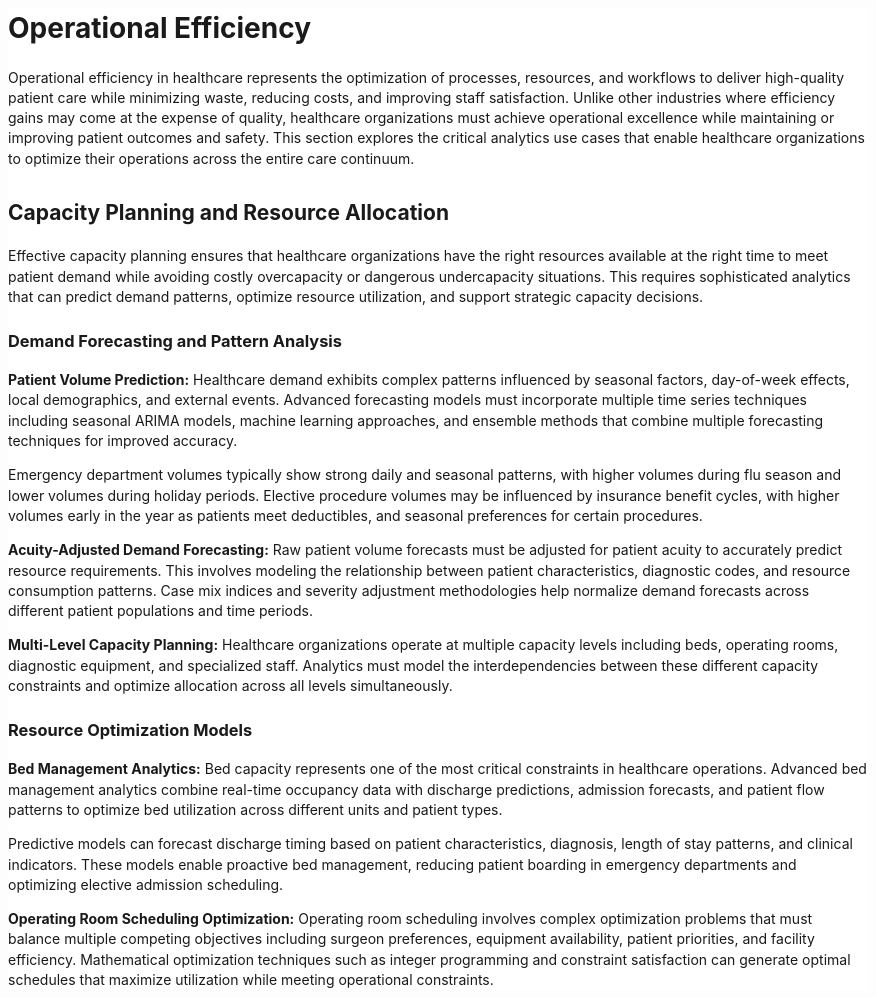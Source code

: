 # Operational Efficiency

Operational efficiency in healthcare represents the optimization of processes, resources, and workflows to deliver high-quality patient care while minimizing waste, reducing costs, and improving staff satisfaction. Unlike other industries where efficiency gains may come at the expense of quality, healthcare organizations must achieve operational excellence while maintaining or improving patient outcomes and safety. This section explores the critical analytics use cases that enable healthcare organizations to optimize their operations across the entire care continuum.

## Capacity Planning and Resource Allocation

Effective capacity planning ensures that healthcare organizations have the right resources available at the right time to meet patient demand while avoiding costly overcapacity or dangerous undercapacity situations. This requires sophisticated analytics that can predict demand patterns, optimize resource utilization, and support strategic capacity decisions.

### Demand Forecasting and Pattern Analysis

**Patient Volume Prediction:** Healthcare demand exhibits complex patterns influenced by seasonal factors, day-of-week effects, local demographics, and external events. Advanced forecasting models must incorporate multiple time series techniques including seasonal ARIMA models, machine learning approaches, and ensemble methods that combine multiple forecasting techniques for improved accuracy.

Emergency department volumes typically show strong daily and seasonal patterns, with higher volumes during flu season and lower volumes during holiday periods. Elective procedure volumes may be influenced by insurance benefit cycles, with higher volumes early in the year as patients meet deductibles, and seasonal preferences for certain procedures.

**Acuity-Adjusted Demand Forecasting:** Raw patient volume forecasts must be adjusted for patient acuity to accurately predict resource requirements. This involves modeling the relationship between patient characteristics, diagnostic codes, and resource consumption patterns. Case mix indices and severity adjustment methodologies help normalize demand forecasts across different patient populations and time periods.

**Multi-Level Capacity Planning:** Healthcare organizations operate at multiple capacity levels including beds, operating rooms, diagnostic equipment, and specialized staff. Analytics must model the interdependencies between these different capacity constraints and optimize allocation across all levels simultaneously.

### Resource Optimization Models

**Bed Management Analytics:** Bed capacity represents one of the most critical constraints in healthcare operations. Advanced bed management analytics combine real-time occupancy data with discharge predictions, admission forecasts, and patient flow patterns to optimize bed utilization across different units and patient types.

Predictive models can forecast discharge timing based on patient characteristics, diagnosis, length of stay patterns, and clinical indicators. These models enable proactive bed management, reducing patient boarding in emergency departments and optimizing elective admission scheduling.

**Operating Room Scheduling Optimization:** Operating room scheduling involves complex optimization problems that must balance multiple competing objectives including surgeon preferences, equipment availability, patient priorities, and facility efficiency. Mathematical optimization techniques such as integer programming and constraint satisfaction can generate optimal schedules that maximize utilization while meeting operational constraints.
